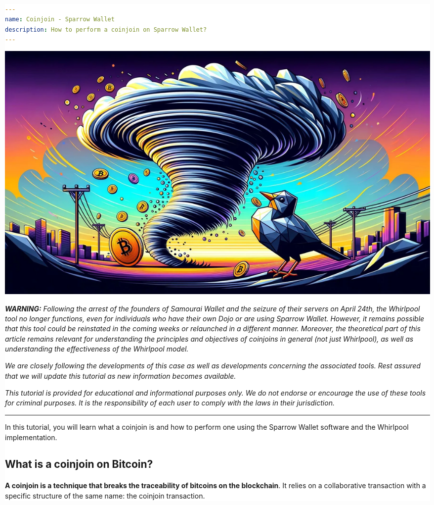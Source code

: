 ```yaml
---
name: Coinjoin - Sparrow Wallet
description: How to perform a coinjoin on Sparrow Wallet?
---
```

![cover](assets/cover.webp)

***WARNING:** Following the arrest of the founders of Samourai Wallet and the seizure of their servers on April 24th, the Whirlpool tool no longer functions, even for individuals who have their own Dojo or are using Sparrow Wallet. However, it remains possible that this tool could be reinstated in the coming weeks or relaunched in a different manner. Moreover, the theoretical part of this article remains relevant for understanding the principles and objectives of coinjoins in general (not just Whirlpool), as well as understanding the effectiveness of the Whirlpool model.*

_We are closely following the developments of this case as well as developments concerning the associated tools. Rest assured that we will update this tutorial as new information becomes available._

_This tutorial is provided for educational and informational purposes only. We do not endorse or encourage the use of these tools for criminal purposes. It is the responsibility of each user to comply with the laws in their jurisdiction._

---

In this tutorial, you will learn what a coinjoin is and how to perform one using the Sparrow Wallet software and the Whirlpool implementation.

## What is a coinjoin on Bitcoin?
**A coinjoin is a technique that breaks the traceability of bitcoins on the blockchain**. It relies on a collaborative transaction with a specific structure of the same name: the coinjoin transaction.
